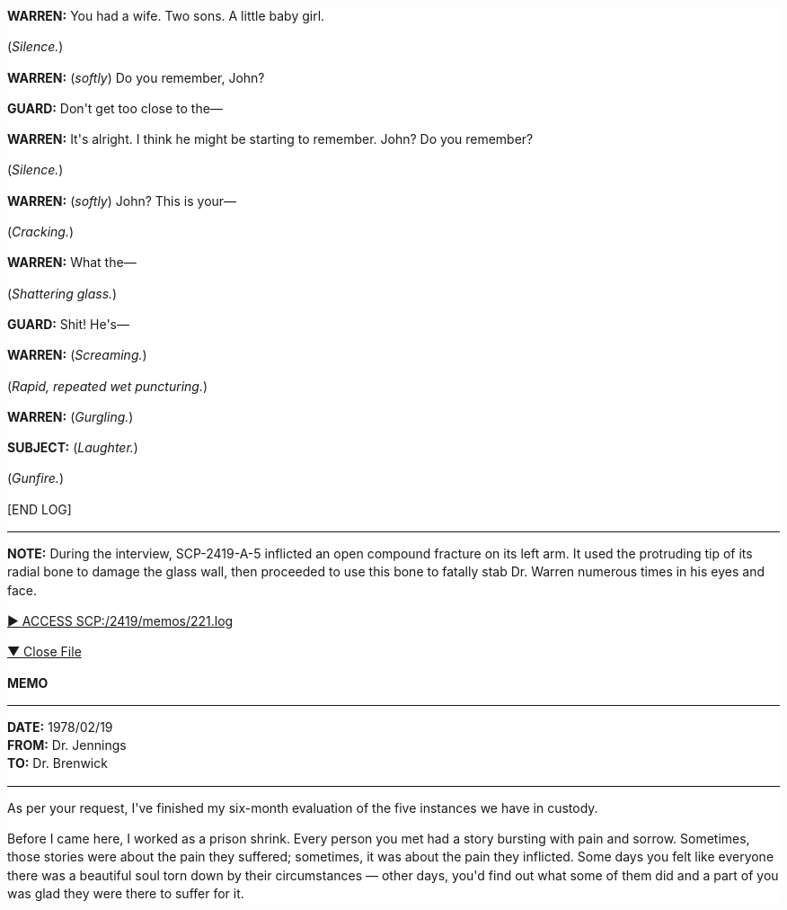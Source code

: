 **WARREN:** You had a wife. Two sons. A little baby girl.

(_Silence._)

**WARREN:** (_softly_) Do you remember, John?

**GUARD:** Don't get too close to the—

**WARREN:** It's alright. I think he might be starting to remember. John? Do you remember?

(_Silence._)

**WARREN:** (_softly_) John? This is your—

(_Cracking._)

**WARREN:** What the—

(_Shattering glass._)

**GUARD:** Shit! He's—

**WARREN:** (_Screaming._)

(_Rapid, repeated wet puncturing._)

**WARREN:** (_Gurgling._)

**SUBJECT:** (_Laughter._)

(_Gunfire._)

\[END LOG\]

* * *

**NOTE:** During the interview, SCP-2419-A-5 inflicted an open compound fracture on its left arm. It used the protruding tip of its radial bone to damage the glass wall, then proceeded to use this bone to fatally stab Dr. Warren numerous times in his eyes and face.

[► ACCESS SCP:/2419/memos/221.log](javascript:;)

[▼ Close File](javascript:;)

**MEMO**

* * *

**DATE:** 1978/02/19  
**FROM:** Dr. Jennings  
**TO:** Dr. Brenwick

* * *

As per your request, I've finished my six-month evaluation of the five instances we have in custody.

Before I came here, I worked as a prison shrink. Every person you met had a story bursting with pain and sorrow. Sometimes, those stories were about the pain they suffered; sometimes, it was about the pain they inflicted. Some days you felt like everyone there was a beautiful soul torn down by their circumstances — other days, you'd find out what some of them did and a part of you was glad they were there to suffer for it.
